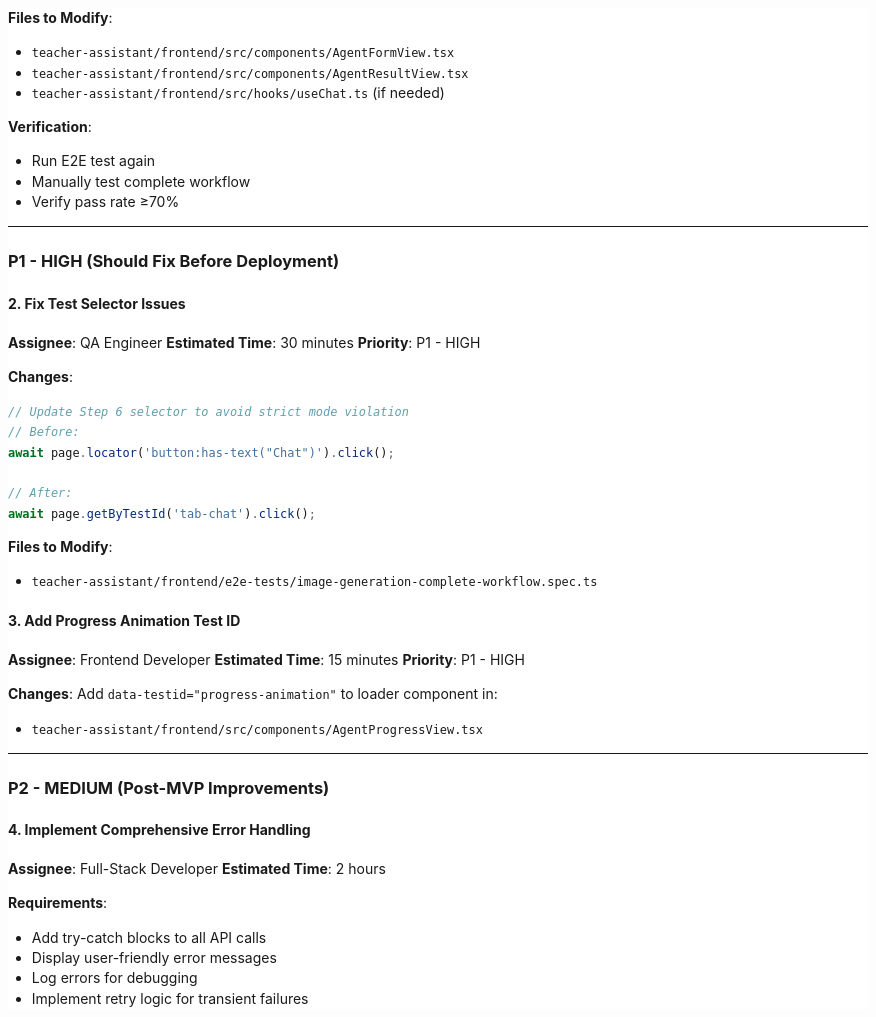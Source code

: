 **Files to Modify**:
- `teacher-assistant/frontend/src/components/AgentFormView.tsx`
- `teacher-assistant/frontend/src/components/AgentResultView.tsx`
- `teacher-assistant/frontend/src/hooks/useChat.ts` (if needed)

**Verification**:
- Run E2E test again
- Manually test complete workflow
- Verify pass rate ≥70%

---

### P1 - HIGH (Should Fix Before Deployment)

#### 2. Fix Test Selector Issues
**Assignee**: QA Engineer
**Estimated Time**: 30 minutes
**Priority**: P1 - HIGH

**Changes**:
```typescript
// Update Step 6 selector to avoid strict mode violation
// Before:
await page.locator('button:has-text("Chat")').click();

// After:
await page.getByTestId('tab-chat').click();
```

**Files to Modify**:
- `teacher-assistant/frontend/e2e-tests/image-generation-complete-workflow.spec.ts`

#### 3. Add Progress Animation Test ID
**Assignee**: Frontend Developer
**Estimated Time**: 15 minutes
**Priority**: P1 - HIGH

**Changes**:
Add `data-testid="progress-animation"` to loader component in:
- `teacher-assistant/frontend/src/components/AgentProgressView.tsx`

---

### P2 - MEDIUM (Post-MVP Improvements)

#### 4. Implement Comprehensive Error Handling
**Assignee**: Full-Stack Developer
**Estimated Time**: 2 hours

**Requirements**:
- Add try-catch blocks to all API calls
- Display user-friendly error messages
- Log errors for debugging
- Implement retry logic for transient failures
